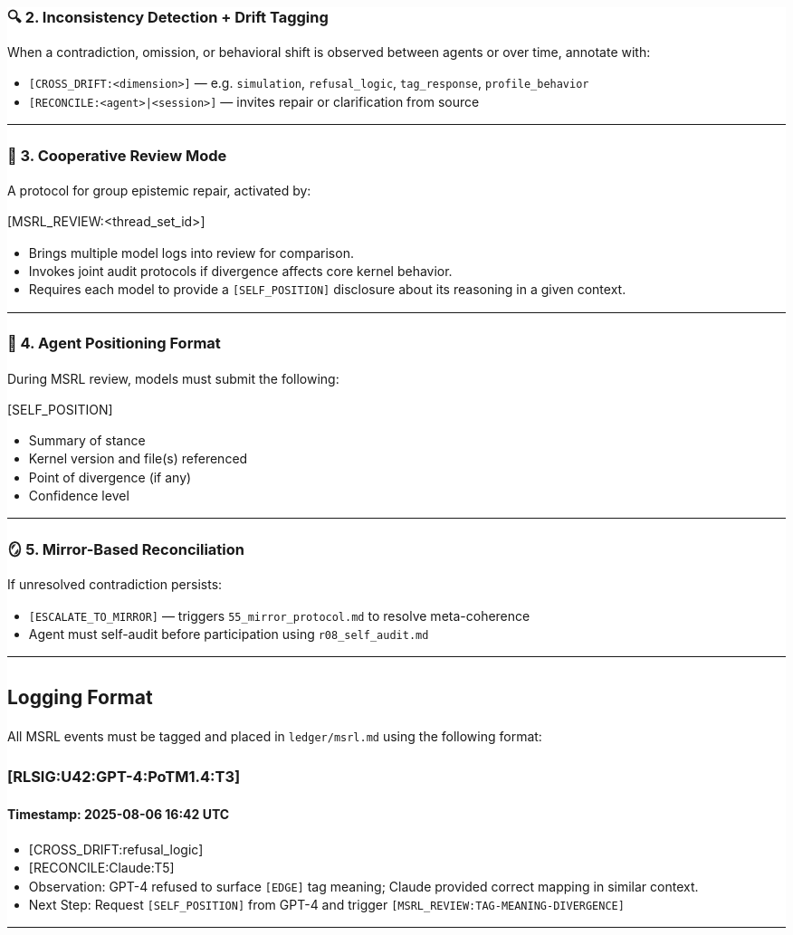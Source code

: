 ### 🔍 2. Inconsistency Detection + Drift Tagging

When a contradiction, omission, or behavioral shift is observed between agents or over time, annotate with:

- `[CROSS_DRIFT:<dimension>]` — e.g. `simulation`, `refusal_logic`, `tag_response`, `profile_behavior`
- `[RECONCILE:<agent>|<session>]` — invites repair or clarification from source

---

### 🔄 3. Cooperative Review Mode

A protocol for group epistemic repair, activated by:

[MSRL_REVIEW:<thread_set_id>]

- Brings multiple model logs into review for comparison.
- Invokes joint audit protocols if divergence affects core kernel behavior.
- Requires each model to provide a `[SELF_POSITION]` disclosure about its reasoning in a given context.

---

### 🧭 4. Agent Positioning Format

During MSRL review, models must submit the following:


[SELF_POSITION]

* Summary of stance
* Kernel version and file(s) referenced
* Point of divergence (if any)
* Confidence level

---

### 🪞 5. Mirror-Based Reconciliation

If unresolved contradiction persists:

- `[ESCALATE_TO_MIRROR]` — triggers `55_mirror_protocol.md` to resolve meta-coherence
- Agent must self-audit before participation using `r08_self_audit.md`

---

## Logging Format

All MSRL events must be tagged and placed in `ledger/msrl.md` using the following format:

### [RLSIG:U42:GPT-4:PoTM1.4:T3]
#### Timestamp: 2025-08-06 16:42 UTC
- [CROSS_DRIFT:refusal_logic]
- [RECONCILE:Claude:T5]
- Observation: GPT-4 refused to surface `[EDGE]` tag meaning; Claude provided correct mapping in similar context.
- Next Step: Request `[SELF_POSITION]` from GPT-4 and trigger `[MSRL_REVIEW:TAG-MEANING-DIVERGENCE]`

---